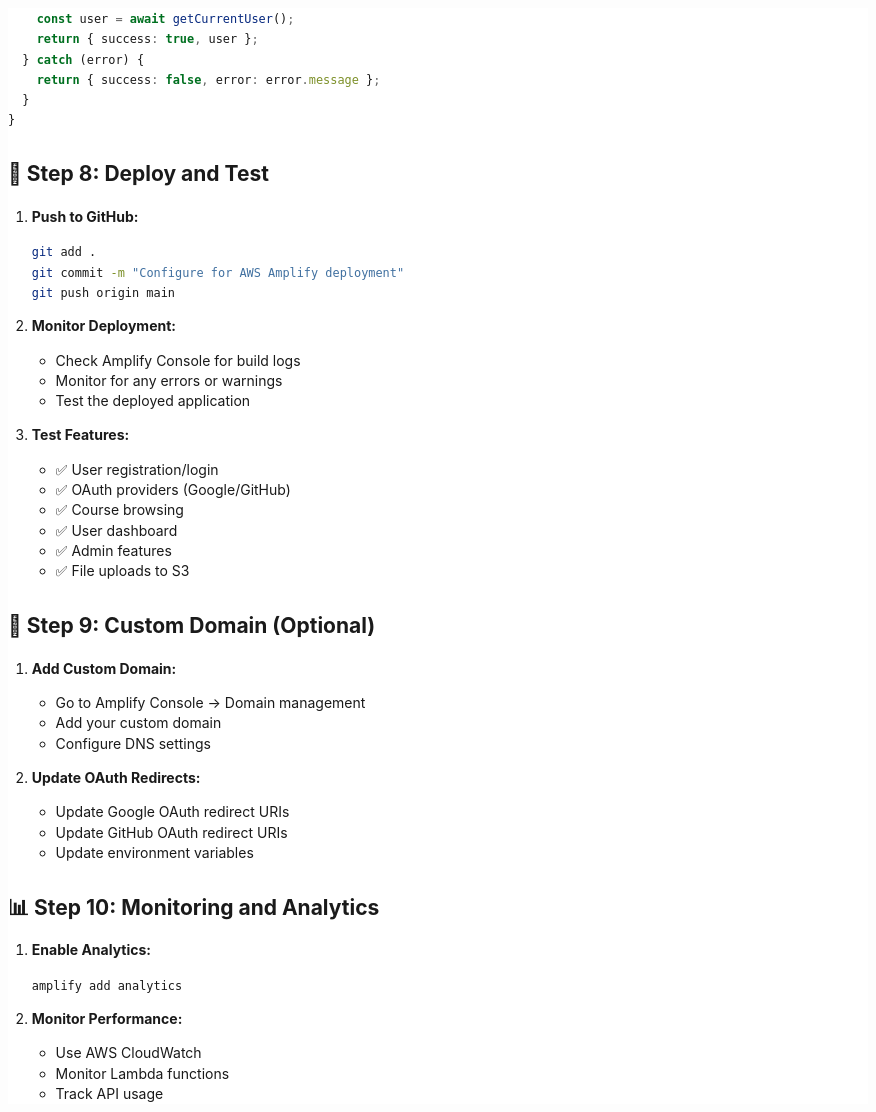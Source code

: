 ```typescript
    const user = await getCurrentUser();
    return { success: true, user };
  } catch (error) {
    return { success: false, error: error.message };
  }
}
```

## 🚀 **Step 8: Deploy and Test**

1. **Push to GitHub:**
   ```bash
   git add .
   git commit -m "Configure for AWS Amplify deployment"
   git push origin main
   ```

2. **Monitor Deployment:**
   - Check Amplify Console for build logs
   - Monitor for any errors or warnings
   - Test the deployed application

3. **Test Features:**
   - ✅ User registration/login
   - ✅ OAuth providers (Google/GitHub)
   - ✅ Course browsing
   - ✅ User dashboard
   - ✅ Admin features
   - ✅ File uploads to S3

## 🔧 **Step 9: Custom Domain (Optional)**

1. **Add Custom Domain:**
   - Go to Amplify Console → Domain management
   - Add your custom domain
   - Configure DNS settings

2. **Update OAuth Redirects:**
   - Update Google OAuth redirect URIs
   - Update GitHub OAuth redirect URIs
   - Update environment variables

## 📊 **Step 10: Monitoring and Analytics**

1. **Enable Analytics:**
   ```bash
   amplify add analytics
   ```

2. **Monitor Performance:**
   - Use AWS CloudWatch
   - Monitor Lambda functions
   - Track API usage
